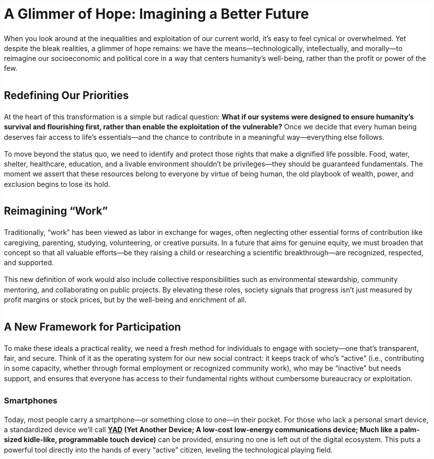# A Glimmer of Hope: Imagining a Better Future

When you look around at the inequalities and exploitation of our current world, it’s easy to feel cynical or overwhelmed. Yet despite the bleak realities, a glimmer of hope remains: we have the means—technologically, intellectually, and morally—to reimagine our socioeconomic and political core in a way that centers humanity’s well-being, rather than the profit or power of the few.

## Redefining Our Priorities

At the heart of this transformation is a simple but radical question: **What if our systems were designed to ensure humanity’s survival and flourishing first, rather than enable the exploitation of the vulnerable?** Once we decide that every human being deserves fair access to life’s essentials—and the chance to contribute in a meaningful way—everything else follows.

To move beyond the status quo, we need to identify and protect those rights that make a dignified life possible. Food, water, shelter, healthcare, education, and a livable environment shouldn’t be privileges—they should be guaranteed fundamentals. The moment we assert that these resources belong to everyone by virtue of being human, the old playbook of wealth, power, and exclusion begins to lose its hold.

## Reimagining “Work”

Traditionally, “work” has been viewed as labor in exchange for wages, often neglecting other essential forms of contribution like caregiving, parenting, studying, volunteering, or creative pursuits. In a future that aims for genuine equity, we must broaden that concept so that all valuable efforts—be they raising a child or researching a scientific breakthrough—are recognized, respected, and supported.  

This new definition of work would also include collective responsibilities such as environmental stewardship, community mentoring, and collaborating on public projects. By elevating these roles, society signals that progress isn’t just measured by profit margins or stock prices, but by the well-being and enrichment of all.

## A New Framework for Participation

To make these ideals a practical reality, we need a fresh method for individuals to engage with society—one that’s transparent, fair, and secure. Think of it as the operating system for our new social contract: it keeps track of who’s “active” (i.e., contributing in some capacity, whether through formal employment or recognized community work), who may be “inactive” but needs support, and ensures that everyone has access to their fundamental rights without cumbersome bureaucracy or exploitation.

### Smartphones

Today, most people carry a smartphone—or something close to one—in their pocket. For those who lack a personal smart device, a standardized device we’ll call **[YAD](https://github.com/dhilipsiva/a-device) (Yet Another Device; A low-cost low-energy communications device; Much like a palm-sized kidle-like, programmable touch device)** can be provided, ensuring no one is left out of the digital ecosystem. This puts a powerful tool directly into the hands of every “active” citizen, leveling the technological playing field.
